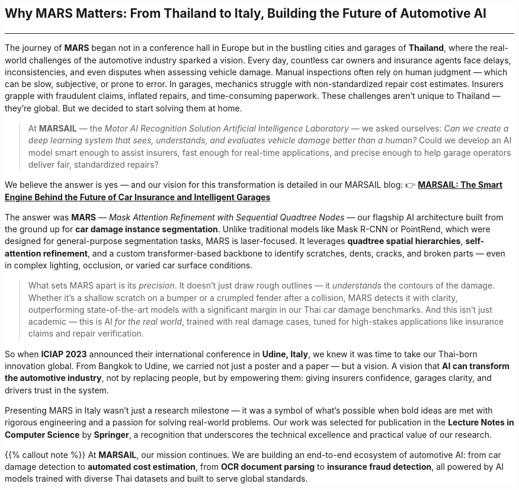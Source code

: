 
## Why MARS Matters: From Thailand to Italy, Building the Future of Automotive AI

---

The journey of **MARS** began not in a conference hall in Europe but in the bustling cities and garages of **Thailand**, where the real-world challenges of the automotive industry sparked a vision. Every day, countless car owners and insurance agents face delays, inconsistencies, and even disputes when assessing vehicle damage. Manual inspections often rely on human judgment — which can be slow, subjective, or prone to error. In garages, mechanics struggle with non-standardized repair cost estimates. Insurers grapple with fraudulent claims, inflated repairs, and time-consuming paperwork. These challenges aren’t unique to Thailand — they’re global. But we decided to start solving them at home.

> At **MARSAIL** — the *Motor AI Recognition Solution Artificial Intelligence Laboratory* — we asked ourselves: *Can we create a deep learning system that sees, understands, and evaluates vehicle damage better than a human?* Could we develop an AI model smart enough to assist insurers, fast enough for real-time applications, and precise enough to help garage operators deliver fair, standardized repairs?

We believe the answer is yes — and our vision for this transformation is detailed in our MARSAIL blog:
👉 [**MARSAIL: The Smart Engine Behind the Future of Car Insurance and Intelligent Garages**](https://kaopanboonyuen.github.io/blog/2025-07-01-marsail-the-smart-engine-behind-the-future-of-car-insurance/)

The answer was **MARS** — *Mask Attention Refinement with Sequential Quadtree Nodes* — our flagship AI architecture built from the ground up for **car damage instance segmentation**. Unlike traditional models like Mask R-CNN or PointRend, which were designed for general-purpose segmentation tasks, MARS is laser-focused. It leverages **quadtree spatial hierarchies**, **self-attention refinement**, and a custom transformer-based backbone to identify scratches, dents, cracks, and broken parts — even in complex lighting, occlusion, or varied car surface conditions.

> What sets MARS apart is its *precision*. It doesn’t just draw rough outlines — it *understands* the contours of the damage. Whether it’s a shallow scratch on a bumper or a crumpled fender after a collision, MARS detects it with clarity, outperforming state-of-the-art models with a significant margin in our Thai car damage benchmarks. And this isn’t just academic — this is AI *for the real world*, trained with real damage cases, tuned for high-stakes applications like insurance claims and repair verification.

So when **ICIAP 2023** announced their international conference in **Udine, Italy**, we knew it was time to take our Thai-born innovation global. From Bangkok to Udine, we carried not just a poster and a paper — but a vision. A vision that **AI can transform the automotive industry**, not by replacing people, but by empowering them: giving insurers confidence, garages clarity, and drivers trust in the system.

Presenting MARS in Italy wasn’t just a research milestone — it was a symbol of what’s possible when bold ideas are met with rigorous engineering and a passion for solving real-world problems. Our work was selected for publication in the **Lecture Notes in Computer Science** by **Springer**, a recognition that underscores the technical excellence and practical value of our research.

{{% callout note %}}
At **MARSAIL**, our mission continues. We are building an end-to-end ecosystem of automotive AI: from car damage detection to **automated cost estimation**, from **OCR document parsing** to **insurance fraud detection**, all powered by AI models trained with diverse Thai datasets and built to serve global standards.
